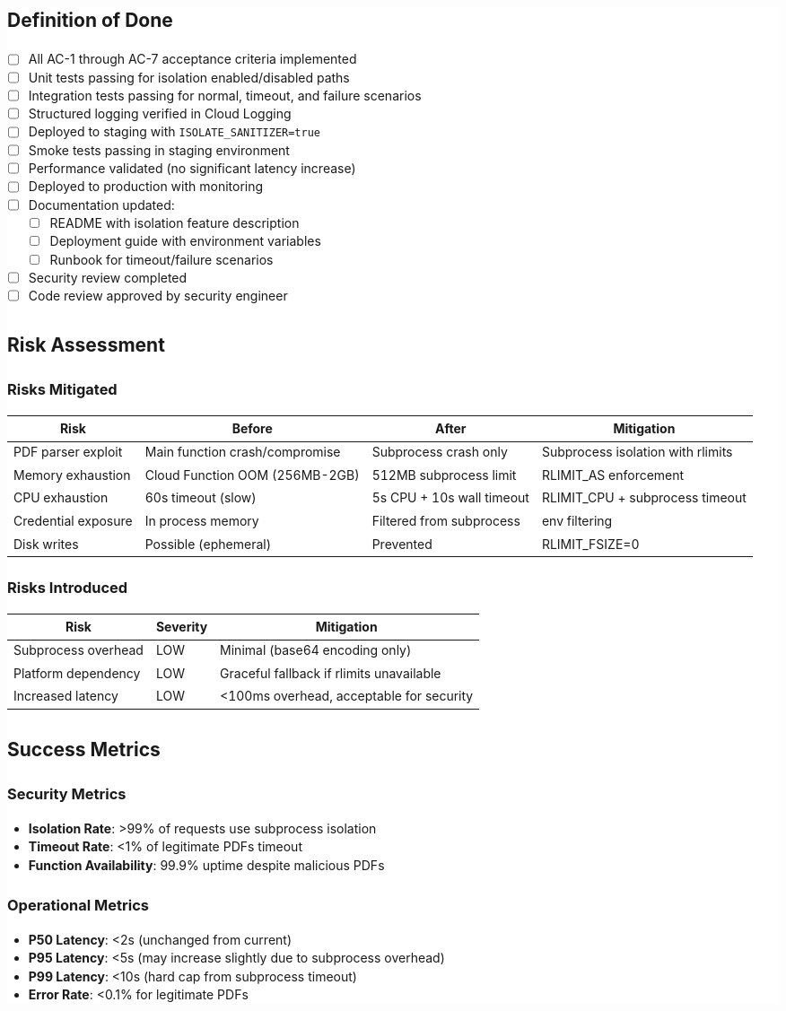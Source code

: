 ## Definition of Done

- [ ] All AC-1 through AC-7 acceptance criteria implemented
- [ ] Unit tests passing for isolation enabled/disabled paths
- [ ] Integration tests passing for normal, timeout, and failure scenarios
- [ ] Structured logging verified in Cloud Logging
- [ ] Deployed to staging with `ISOLATE_SANITIZER=true`
- [ ] Smoke tests passing in staging environment
- [ ] Performance validated (no significant latency increase)
- [ ] Deployed to production with monitoring
- [ ] Documentation updated:
  - [ ] README with isolation feature description
  - [ ] Deployment guide with environment variables
  - [ ] Runbook for timeout/failure scenarios
- [ ] Security review completed
- [ ] Code review approved by security engineer

## Risk Assessment

### Risks Mitigated
| Risk | Before | After | Mitigation |
|------|--------|-------|------------|
| PDF parser exploit | Main function crash/compromise | Subprocess crash only | Subprocess isolation with rlimits |
| Memory exhaustion | Cloud Function OOM (256MB-2GB) | 512MB subprocess limit | RLIMIT_AS enforcement |
| CPU exhaustion | 60s timeout (slow) | 5s CPU + 10s wall timeout | RLIMIT_CPU + subprocess timeout |
| Credential exposure | In process memory | Filtered from subprocess | env filtering |
| Disk writes | Possible (ephemeral) | Prevented | RLIMIT_FSIZE=0 |

### Risks Introduced
| Risk | Severity | Mitigation |
|------|----------|------------|
| Subprocess overhead | LOW | Minimal (base64 encoding only) |
| Platform dependency | LOW | Graceful fallback if rlimits unavailable |
| Increased latency | LOW | <100ms overhead, acceptable for security |

## Success Metrics

### Security Metrics
- **Isolation Rate**: >99% of requests use subprocess isolation
- **Timeout Rate**: <1% of legitimate PDFs timeout
- **Function Availability**: 99.9% uptime despite malicious PDFs

### Operational Metrics
- **P50 Latency**: <2s (unchanged from current)
- **P95 Latency**: <5s (may increase slightly due to subprocess overhead)
- **P99 Latency**: <10s (hard cap from subprocess timeout)
- **Error Rate**: <0.1% for legitimate PDFs
